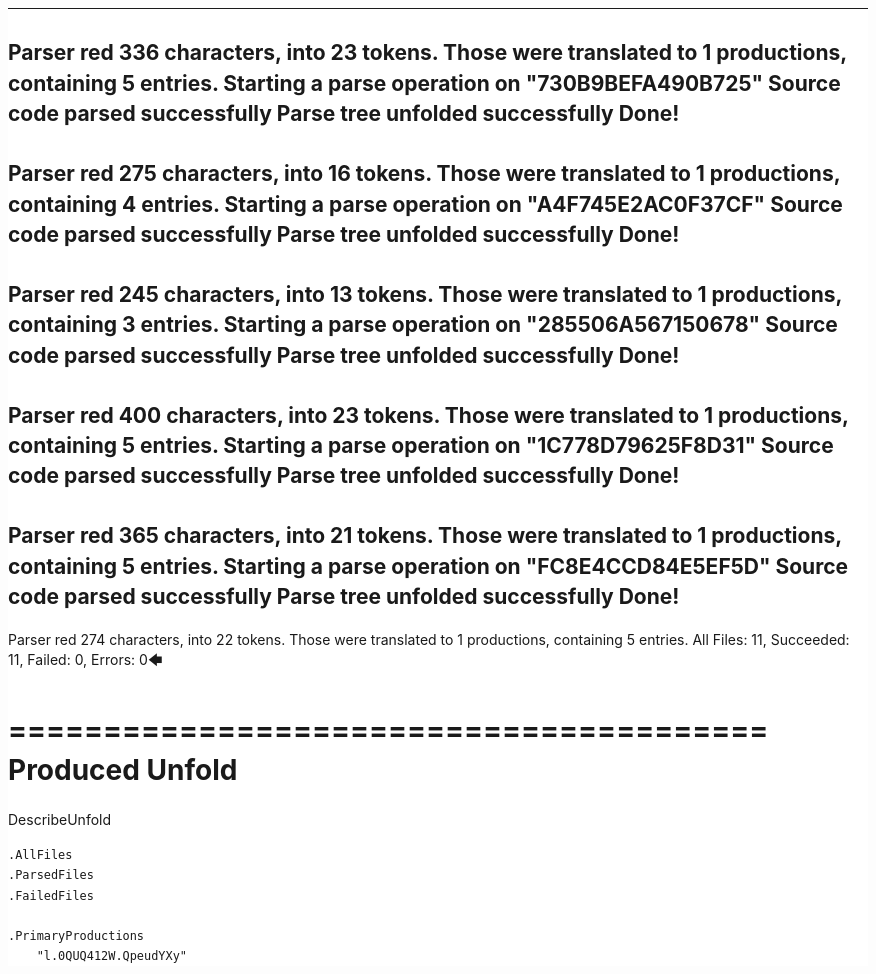 ------------------------
Parser red 336 characters, into 23 tokens.
Those were translated to 1 productions, containing 5 entries.
Starting a parse operation on "730B9BEFA490B725"
Source code parsed successfully
Parse tree unfolded successfully
Done!
------------------------
Parser red 275 characters, into 16 tokens.
Those were translated to 1 productions, containing 4 entries.
Starting a parse operation on "A4F745E2AC0F37CF"
Source code parsed successfully
Parse tree unfolded successfully
Done!
------------------------
Parser red 245 characters, into 13 tokens.
Those were translated to 1 productions, containing 3 entries.
Starting a parse operation on "285506A567150678"
Source code parsed successfully
Parse tree unfolded successfully
Done!
------------------------
Parser red 400 characters, into 23 tokens.
Those were translated to 1 productions, containing 5 entries.
Starting a parse operation on "1C778D79625F8D31"
Source code parsed successfully
Parse tree unfolded successfully
Done!
------------------------
Parser red 365 characters, into 21 tokens.
Those were translated to 1 productions, containing 5 entries.
Starting a parse operation on "FC8E4CCD84E5EF5D"
Source code parsed successfully
Parse tree unfolded successfully
Done!
------------------------
Parser red 274 characters, into 22 tokens.
Those were translated to 1 productions, containing 5 entries.
All Files: 11, Succeeded: 11, Failed: 0, Errors: 0🡄

========================================
Produced Unfold
========================================

DescribeUnfold

    .AllFiles
    .ParsedFiles
    .FailedFiles

    .PrimaryProductions
        "l.0QUQ412W.QpeudYXy" 
